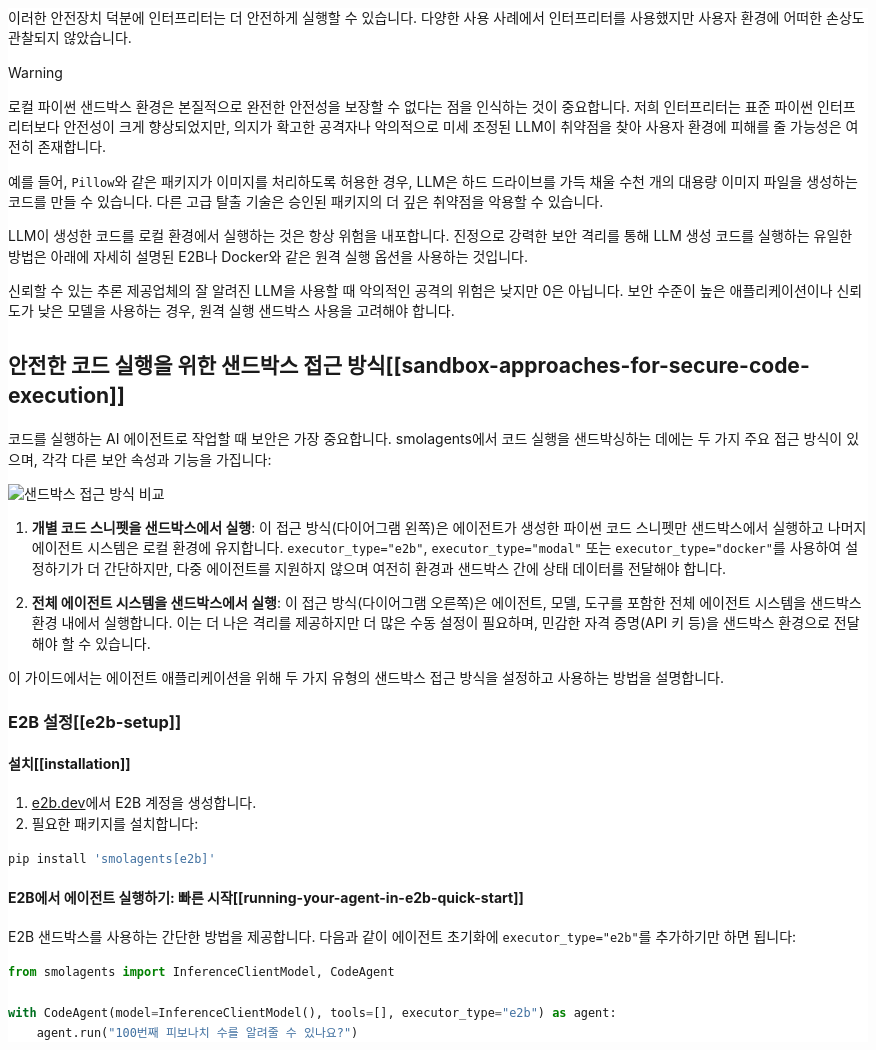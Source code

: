 이러한 안전장치 덕분에 인터프리터는 더 안전하게 실행할 수 있습니다.
다양한 사용 사례에서 인터프리터를 사용했지만 사용자 환경에 어떠한 손상도 관찰되지 않았습니다.

> [!WARNING]
> 로컬 파이썬 샌드박스 환경은 본질적으로 완전한 안전성을 보장할 수 없다는 점을 인식하는 것이 중요합니다. 저희 인터프리터는 표준 파이썬 인터프리터보다 안전성이 크게 향상되었지만, 의지가 확고한 공격자나 악의적으로 미세 조정된 LLM이 취약점을 찾아 사용자 환경에 피해를 줄 가능성은 여전히 존재합니다.
> 
> 예를 들어, `Pillow`와 같은 패키지가 이미지를 처리하도록 허용한 경우, LLM은 하드 드라이브를 가득 채울 수천 개의 대용량 이미지 파일을 생성하는 코드를 만들 수 있습니다. 다른 고급 탈출 기술은 승인된 패키지의 더 깊은 취약점을 악용할 수 있습니다.
> 
> LLM이 생성한 코드를 로컬 환경에서 실행하는 것은 항상 위험을 내포합니다. 진정으로 강력한 보안 격리를 통해 LLM 생성 코드를 실행하는 유일한 방법은 아래에 자세히 설명된 E2B나 Docker와 같은 원격 실행 옵션을 사용하는 것입니다.

신뢰할 수 있는 추론 제공업체의 잘 알려진 LLM을 사용할 때 악의적인 공격의 위험은 낮지만 0은 아닙니다.
보안 수준이 높은 애플리케이션이나 신뢰도가 낮은 모델을 사용하는 경우, 원격 실행 샌드박스 사용을 고려해야 합니다.

## 안전한 코드 실행을 위한 샌드박스 접근 방식[[sandbox-approaches-for-secure-code-execution]]

코드를 실행하는 AI 에이전트로 작업할 때 보안은 가장 중요합니다. smolagents에서 코드 실행을 샌드박싱하는 데에는 두 가지 주요 접근 방식이 있으며, 각각 다른 보안 속성과 기능을 가집니다:


![샌드박스 접근 방식 비교](https://huggingface.co/datasets/huggingface/documentation-images/resolve/main/smolagents/sandboxed_execution.png)

1. **개별 코드 스니펫을 샌드박스에서 실행**: 이 접근 방식(다이어그램 왼쪽)은 에이전트가 생성한 파이썬 코드 스니펫만 샌드박스에서 실행하고 나머지 에이전트 시스템은 로컬 환경에 유지합니다. `executor_type="e2b"`, `executor_type="modal"` 또는
`executor_type="docker"`를 사용하여 설정하기가 더 간단하지만, 다중 에이전트를 지원하지 않으며 여전히 환경과 샌드박스 간에 상태 데이터를 전달해야 합니다.

2. **전체 에이전트 시스템을 샌드박스에서 실행**: 이 접근 방식(다이어그램 오른쪽)은 에이전트, 모델, 도구를 포함한 전체 에이전트 시스템을 샌드박스 환경 내에서 실행합니다. 이는 더 나은 격리를 제공하지만 더 많은 수동 설정이 필요하며, 민감한 자격 증명(API 키 등)을 샌드박스 환경으로 전달해야 할 수 있습니다.

이 가이드에서는 에이전트 애플리케이션을 위해 두 가지 유형의 샌드박스 접근 방식을 설정하고 사용하는 방법을 설명합니다.

### E2B 설정[[e2b-setup]]

#### 설치[[installation]]

1. [e2b.dev](https://e2b.dev)에서 E2B 계정을 생성합니다.
2. 필요한 패키지를 설치합니다:
```bash
pip install 'smolagents[e2b]'
```

#### E2B에서 에이전트 실행하기: 빠른 시작[[running-your-agent-in-e2b-quick-start]]

E2B 샌드박스를 사용하는 간단한 방법을 제공합니다. 다음과 같이 에이전트 초기화에 `executor_type="e2b"`를 추가하기만 하면 됩니다:

```py
from smolagents import InferenceClientModel, CodeAgent

with CodeAgent(model=InferenceClientModel(), tools=[], executor_type="e2b") as agent:
    agent.run("100번째 피보나치 수를 알려줄 수 있나요?")
```
